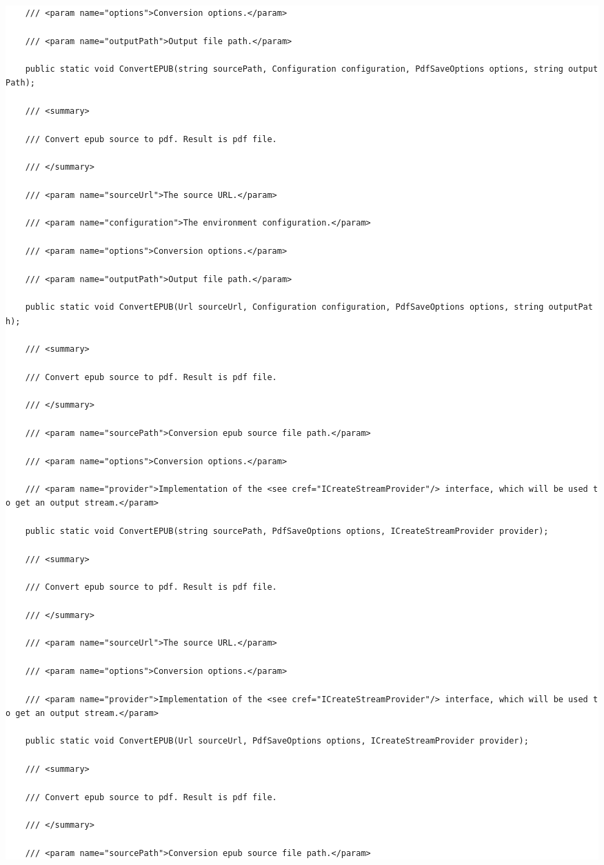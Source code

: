         /// <param name="options">Conversion options.</param>

        /// <param name="outputPath">Output file path.</param>

        public static void ConvertEPUB(string sourcePath, Configuration configuration, PdfSaveOptions options, string outputPath);

        /// <summary>

        /// Convert epub source to pdf. Result is pdf file.

        /// </summary>

        /// <param name="sourceUrl">The source URL.</param>

        /// <param name="configuration">The environment configuration.</param>

        /// <param name="options">Conversion options.</param>

        /// <param name="outputPath">Output file path.</param>

        public static void ConvertEPUB(Url sourceUrl, Configuration configuration, PdfSaveOptions options, string outputPath);

        /// <summary>

        /// Convert epub source to pdf. Result is pdf file.

        /// </summary>

        /// <param name="sourcePath">Conversion epub source file path.</param>

        /// <param name="options">Conversion options.</param>

        /// <param name="provider">Implementation of the <see cref="ICreateStreamProvider"/> interface, which will be used to get an output stream.</param>

        public static void ConvertEPUB(string sourcePath, PdfSaveOptions options, ICreateStreamProvider provider);

        /// <summary>

        /// Convert epub source to pdf. Result is pdf file.

        /// </summary>

        /// <param name="sourceUrl">The source URL.</param>

        /// <param name="options">Conversion options.</param>

        /// <param name="provider">Implementation of the <see cref="ICreateStreamProvider"/> interface, which will be used to get an output stream.</param>

        public static void ConvertEPUB(Url sourceUrl, PdfSaveOptions options, ICreateStreamProvider provider);

        /// <summary>

        /// Convert epub source to pdf. Result is pdf file.

        /// </summary>

        /// <param name="sourcePath">Conversion epub source file path.</param>
